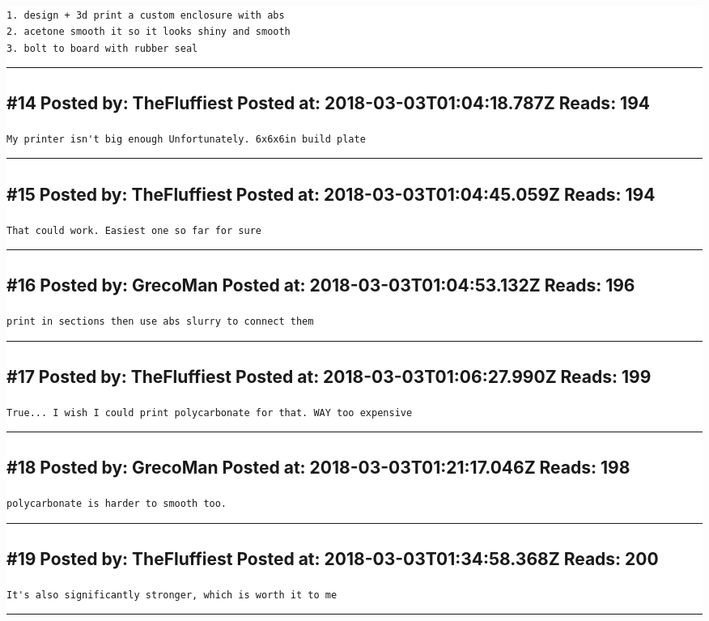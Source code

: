 ```
1. design + 3d print a custom enclosure with abs
2. acetone smooth it so it looks shiny and smooth
3. bolt to board with rubber seal
```

---
## \#14 Posted by: TheFluffiest Posted at: 2018-03-03T01:04:18.787Z Reads: 194

```
My printer isn't big enough Unfortunately. 6x6x6in build plate
```

---
## \#15 Posted by: TheFluffiest Posted at: 2018-03-03T01:04:45.059Z Reads: 194

```
That could work. Easiest one so far for sure
```

---
## \#16 Posted by: GrecoMan Posted at: 2018-03-03T01:04:53.132Z Reads: 196

```
print in sections then use abs slurry to connect them
```

---
## \#17 Posted by: TheFluffiest Posted at: 2018-03-03T01:06:27.990Z Reads: 199

```
True... I wish I could print polycarbonate for that. WAY too expensive
```

---
## \#18 Posted by: GrecoMan Posted at: 2018-03-03T01:21:17.046Z Reads: 198

```
polycarbonate is harder to smooth too.
```

---
## \#19 Posted by: TheFluffiest Posted at: 2018-03-03T01:34:58.368Z Reads: 200

```
It's also significantly stronger, which is worth it to me
```

---
